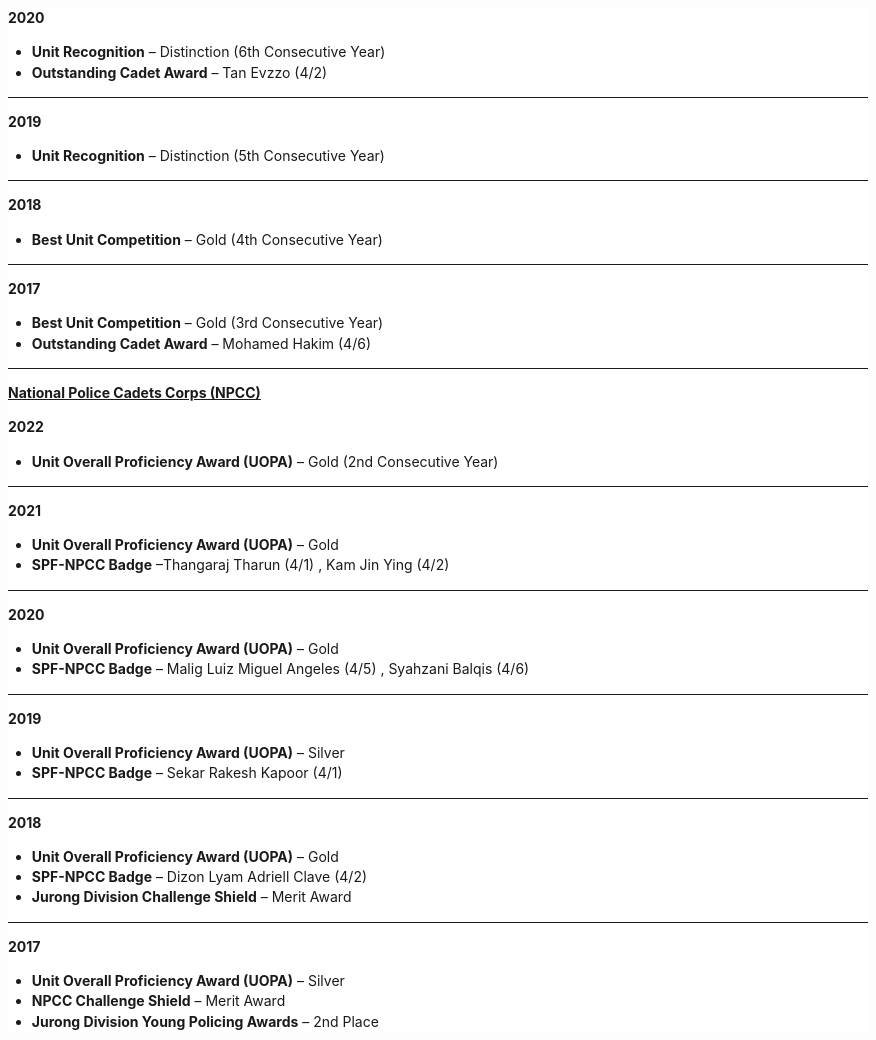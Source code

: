 **2020**
*  **Unit Recognition** – Distinction (6th Consecutive Year)
*  **Outstanding Cadet Award** – Tan Evzzo (4/2)

----


**2019**
*  **Unit Recognition** – Distinction (5th Consecutive Year)

----


**2018**
* **Best Unit Competition** – Gold (4th Consecutive Year)

----

**2017**
*  **Best Unit Competition** – Gold (3rd Consecutive Year)
*  **Outstanding Cadet Award** – Mohamed Hakim (4/6)

----

<strong><u>National Police Cadets Corps (NPCC)</u></strong>

**2022**
*  **Unit Overall Proficiency Award (UOPA)** – Gold (2nd Consecutive Year)

---- 

**2021**
*  **Unit Overall Proficiency Award (UOPA)** – Gold
*  **SPF-NPCC Badge** –Thangaraj Tharun (4/1) , Kam Jin Ying (4/2)

---- 

**2020**
*  **Unit Overall Proficiency Award (UOPA)** – Gold
*  **SPF-NPCC Badge** – Malig Luiz Miguel Angeles (4/5) , Syahzani Balqis (4/6)

----

**2019**
*  **Unit Overall Proficiency Award (UOPA)** – Silver
*  **SPF-NPCC Badge** – Sekar Rakesh Kapoor (4/1)

-----

**2018**
*  **Unit Overall Proficiency Award (UOPA)** – Gold
*  **SPF-NPCC Badge** – Dizon Lyam Adriell Clave (4/2)
*  **Jurong Division Challenge Shield** – Merit Award
----

**2017**
*  **Unit Overall Proficiency Award (UOPA)** – Silver
*  **NPCC Challenge Shield** – Merit Award
*  **Jurong Division Young Policing Awards** – 2nd Place
